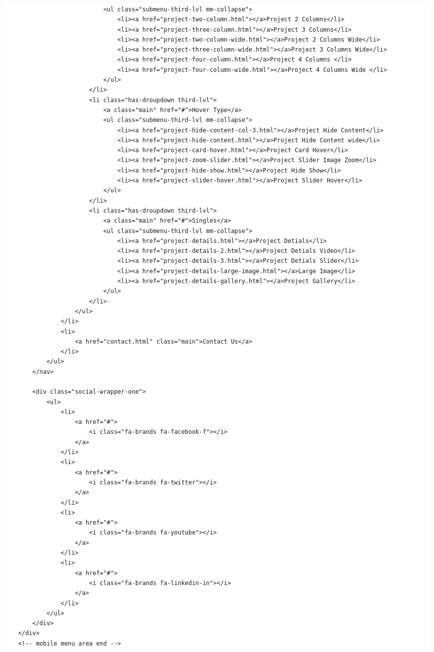                                 <ul class="submenu-third-lvl mm-collapse">
                                    <li><a href="project-two-column.html"></a>Project 2 Columns</li>
                                    <li><a href="project-three-column.html"></a>Project 3 Columns</li>
                                    <li><a href="project-two-column-wide.html"></a>Project 2 Columns Wide</li>
                                    <li><a href="project-three-column-wide.html"></a>Project 3 Columns Wide</li>
                                    <li><a href="project-four-column.html"></a>Project 4 Columns </li>
                                    <li><a href="project-four-column-wide.html"></a>Project 4 Columns Wide </li>
                                </ul>
                            </li>
                            <li class="has-droupdown third-lvl">
                                <a class="main" href="#">Hover Type</a>
                                <ul class="submenu-third-lvl mm-collapse">
                                    <li><a href="project-hide-content-col-3.html"></a>Project Hide Content</li>
                                    <li><a href="project-hide-content.html"></a>Project Hide Content wide</li>
                                    <li><a href="project-card-hover.html"></a>Project Card Hover</li>
                                    <li><a href="project-zoom-slider.html"></a>Project Slider Image Zoom</li>
                                    <li><a href="project-hide-show.html"></a>Project Hide Show</li>
                                    <li><a href="project-slider-hover.html"></a>Project Slider Hover</li>
                                </ul>
                            </li>
                            <li class="has-droupdown third-lvl">
                                <a class="main" href="#">Singles</a>
                                <ul class="submenu-third-lvl mm-collapse">
                                    <li><a href="project-details.html"></a>Project Detials</li>
                                    <li><a href="project-details-2.html"></a>Project Detials Video</li>
                                    <li><a href="project-details-3.html"></a>Project Detials Slider</li>
                                    <li><a href="project-details-large-image.html"></a>Large Image</li>
                                    <li><a href="project-details-gallery.html"></a>Project Gallery</li>
                                </ul>
                            </li>
                        </ul>
                    </li>
                    <li>
                        <a href="contact.html" class="main">Contact Us</a>
                    </li>
                </ul>
            </nav>

            <div class="social-wrapper-one">
                <ul>
                    <li>
                        <a href="#">
                            <i class="fa-brands fa-facebook-f"></i>
                        </a>
                    </li>
                    <li>
                        <a href="#">
                            <i class="fa-brands fa-twitter"></i>
                        </a>
                    </li>
                    <li>
                        <a href="#">
                            <i class="fa-brands fa-youtube"></i>
                        </a>
                    </li>
                    <li>
                        <a href="#">
                            <i class="fa-brands fa-linkedin-in"></i>
                        </a>
                    </li>
                </ul>
            </div>
        </div>
        <!-- mobile menu area end -->
